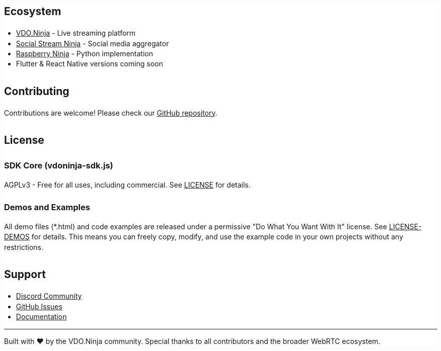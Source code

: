 ## Ecosystem

- [VDO.Ninja](https://vdo.ninja) - Live streaming platform
- [Social Stream Ninja](https://socialstream.ninja) - Social media aggregator
- [Raspberry Ninja](https://github.com/steveseguin/raspberry_ninja) - Python implementation
- Flutter & React Native versions coming soon

## Contributing

Contributions are welcome! Please check our [GitHub repository](https://github.com/steveseguin/ninjasdk).

## License

### SDK Core (vdoninja-sdk.js)
AGPLv3 - Free for all uses, including commercial. See [LICENSE](LICENSE) for details.

### Demos and Examples
All demo files (*.html) and code examples are released under a permissive "Do What You Want With It" license. See [LICENSE-DEMOS](LICENSE-DEMOS) for details. This means you can freely copy, modify, and use the example code in your own projects without any restrictions.

## Support

- [Discord Community](https://discord.vdo.ninja)
- [GitHub Issues](https://github.com/steveseguin/ninjasdk/issues)
- [Documentation](https://docs.vdo.ninja)

---

Built with ❤️ by the VDO.Ninja community. Special thanks to all contributors and the broader WebRTC ecosystem.
